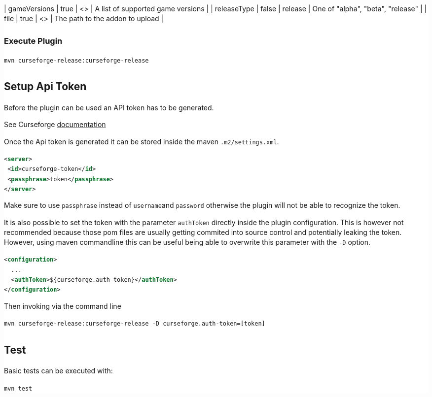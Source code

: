 | gameVersions  | true     | <>            | A list of supported game versions                                                                                              |
| releaseType   | false    | release       | One of "alpha", "beta", "release"                                                                                              |
| file          | true     | <>            | The path to the addon to upload                                                                                                |


### Execute Plugin

```
mvn curseforge-release:curseforge-release
```


## Setup Api Token

Before the plugin can be used an API token has to be generated.

See Curseforge [documentation](https://authors.curseforge.com/account/api-tokens)
   
Once the Api token is generated it can be stored inside the maven `.m2/settings.xml`.
 
 ```xml
<server>
  <id>curseforge-token</id>
  <passphrase>token</passphrase>
</server>
```

Make sure to use `passphrase` instead of `username`and `password` otherwise the plugin will not be able to recognize the token.

It is also possible to set the token with the parameter `authToken` directly inside the plugin configuration. This is however not recommended because those pom files are usually getting commited into source control and potentially leaking the token.
However, using maven commandline this can be useful being able to overwrite this parameter with the `-D` option.

```xml
<configuration>
  ...
  <authToken>${curseforge.auth-token}</authToken>
</configuration>
```

Then invoking via the command line
```
mvn curseforge-release:curseforge-release -D curseforge.auth-token=[token]
```

## Test

Basic tests can be executed with:

```
mvn test
```
